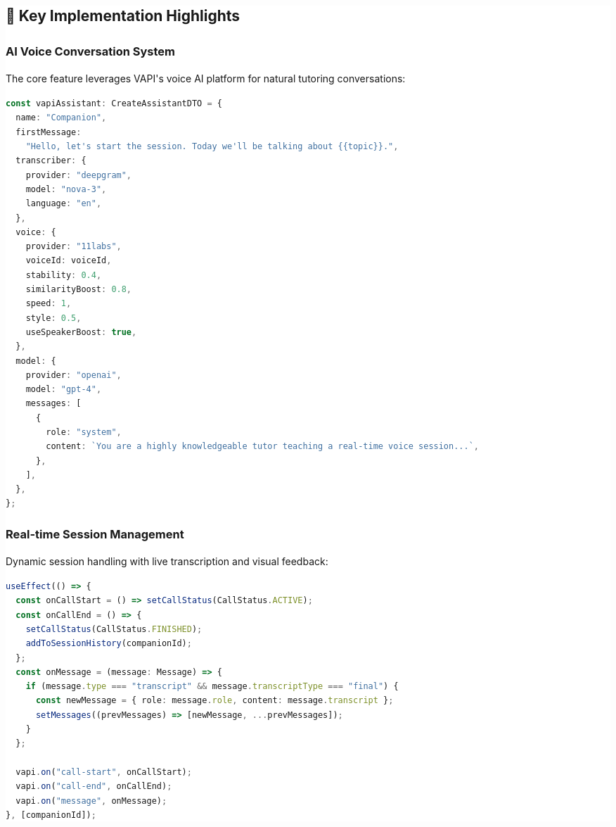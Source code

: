 ## 🔧 Key Implementation Highlights

### AI Voice Conversation System

The core feature leverages VAPI's voice AI platform for natural tutoring conversations:

```typescript
const vapiAssistant: CreateAssistantDTO = {
  name: "Companion",
  firstMessage:
    "Hello, let's start the session. Today we'll be talking about {{topic}}.",
  transcriber: {
    provider: "deepgram",
    model: "nova-3",
    language: "en",
  },
  voice: {
    provider: "11labs",
    voiceId: voiceId,
    stability: 0.4,
    similarityBoost: 0.8,
    speed: 1,
    style: 0.5,
    useSpeakerBoost: true,
  },
  model: {
    provider: "openai",
    model: "gpt-4",
    messages: [
      {
        role: "system",
        content: `You are a highly knowledgeable tutor teaching a real-time voice session...`,
      },
    ],
  },
};
```

### Real-time Session Management

Dynamic session handling with live transcription and visual feedback:

```typescript
useEffect(() => {
  const onCallStart = () => setCallStatus(CallStatus.ACTIVE);
  const onCallEnd = () => {
    setCallStatus(CallStatus.FINISHED);
    addToSessionHistory(companionId);
  };
  const onMessage = (message: Message) => {
    if (message.type === "transcript" && message.transcriptType === "final") {
      const newMessage = { role: message.role, content: message.transcript };
      setMessages((prevMessages) => [newMessage, ...prevMessages]);
    }
  };

  vapi.on("call-start", onCallStart);
  vapi.on("call-end", onCallEnd);
  vapi.on("message", onMessage);
}, [companionId]);
```

